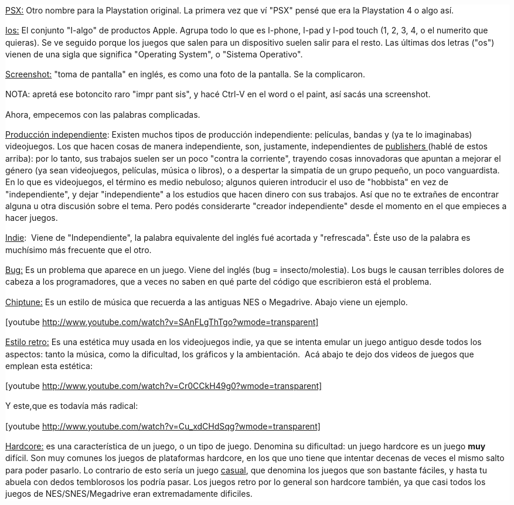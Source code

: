 <span style="text-decoration:underline;">PSX:</span> Otro nombre para la Playstation original. La primera vez que ví "PSX" pensé que era la Playstation 4 o algo así.

<span style="text-decoration:underline;">Ios:</span> El conjunto "I-algo" de productos Apple. Agrupa todo lo que es I-phone, I-pad y I-pod touch (1, 2, 3, 4, o el numerito que quieras). Se ve seguido porque los juegos que salen para un dispositivo suelen salir para el resto. Las últimas dos letras ("os") vienen de una sigla que significa "Operating System", o "Sistema Operativo".

<span style="text-decoration:underline;">Screenshot:</span> "toma de pantalla" en inglés, es como una foto de la pantalla. Se la complicaron.

NOTA: apretá ese botoncito raro "impr pant sis", y hacé Ctrl-V en el word o el paint, así sacás una screenshot.

Ahora, empecemos con las palabras complicadas.

<span style="text-decoration:underline;">Producción independiente</span>: Existen muchos tipos de producción independiente: películas, bandas y (ya te lo imaginabas) videojuegos. Los que hacen cosas de manera independiente, son, justamente, independientes de <span style="text-decoration:underline;">publishers </span>(hablé de estos arriba): por lo tanto, sus trabajos suelen ser un poco "contra la corriente", trayendo cosas innovadoras que apuntan a mejorar el género (ya sean videojuegos, películas, música o libros), o a despertar la simpatía de un grupo pequeño, un poco vanguardista. En lo que es videojuegos, el término es medio nebuloso; algunos quieren introducir el uso de "hobbista" en vez de "independiente", y dejar "independiente" a los estudios que hacen dinero con sus trabajos. Así que no te extrañes de encontrar alguna u otra discusión sobre el tema. Pero podés considerarte "creador independiente" desde el momento en el que empieces a hacer juegos.

<span style="text-decoration:underline;">Indie</span>:  Viene de "Independiente", la palabra equivalente del inglés fué acortada y "refrescada". Éste uso de la palabra es muchísimo más frecuente que el otro.

<span style="text-decoration:underline;">Bug</span><span style="text-decoration:underline;">:</span> Es un problema que aparece en un juego. Viene del inglés (bug = insecto/molestia). Los bugs le causan terribles dolores de cabeza a los programadores, que a veces no saben en qué parte del código que escribieron está el problema.

<span style="text-decoration:underline;">Chiptune:</span> Es un estilo de música que recuerda a las antiguas NES o Megadrive. Abajo viene un ejemplo.

[youtube http://www.youtube.com/watch?v=SAnFLgThTgo?wmode=transparent]

<span style="text-decoration:underline;">Estilo</span><span style="text-decoration:underline;"> retro:</span> Es una estética muy usada en los videojuegos indie, ya que se intenta emular un juego antiguo desde todos los aspectos: tanto la música, como la dificultad, los gráficos y la ambientación.  Acá abajo te dejo dos videos de juegos que emplean esta estética:

[youtube http://www.youtube.com/watch?v=Cr0CCkH49g0?wmode=transparent]

Y este,que es todavía más radical:

[youtube http://www.youtube.com/watch?v=Cu_xdCHdSqg?wmode=transparent]

<span style="text-decoration:underline;">Hardcore:</span> es una característica de un juego, o un tipo de juego. Denomina su dificultad: un juego hardcore es un juego <strong>muy</strong> difícil. Son muy comunes los juegos de plataformas hardcore, en los que uno tiene que intentar decenas de veces el mismo salto para poder pasarlo. Lo contrario de esto sería un juego <span style="text-decoration:underline;">casual</span>, que denomina los juegos que son bastante fáciles, y hasta tu abuela con dedos temblorosos los podría pasar.
Los juegos retro por lo general son hardcore también, ya que casi todos los juegos de NES/SNES/Megadrive eran extremadamente dificiles.
